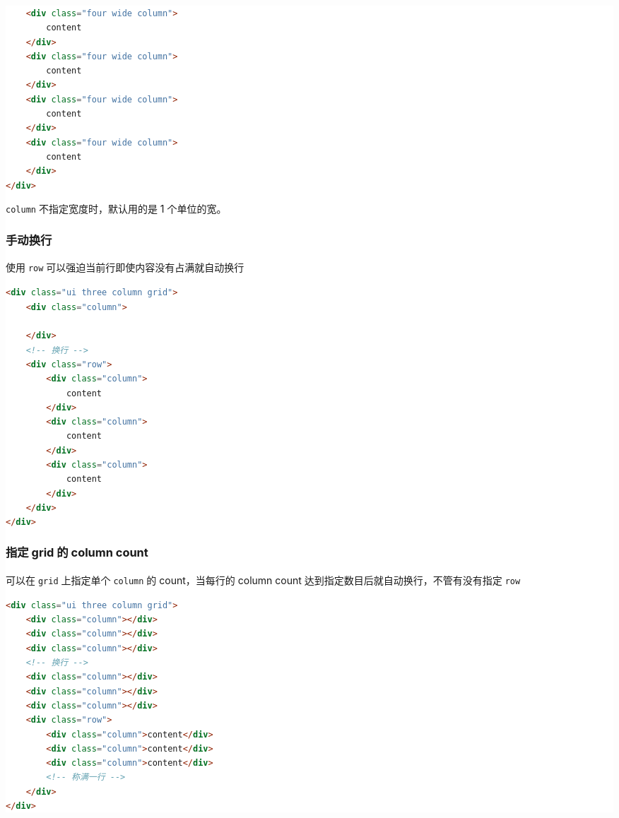```html
    <div class="four wide column">
        content
    </div>
    <div class="four wide column">
        content
    </div>
    <div class="four wide column">
        content
    </div>
    <div class="four wide column">
        content
    </div>
</div>

```

`column` 不指定宽度时，默认用的是 1 个单位的宽。

### 手动换行

使用 `row` 可以强迫当前行即使内容没有占满就自动换行


```html
<div class="ui three column grid">
    <div class="column">
        
    </div>
    <!-- 换行 -->
    <div class="row">
        <div class="column">
            content
        </div>
        <div class="column">
            content
        </div>
        <div class="column">
            content
        </div>
    </div>
</div>
```

### 指定 grid 的 column count


可以在 `grid` 上指定单个 `column` 的 count，当每行的 column count 达到指定数目后就自动换行，不管有没有指定 `row`

```html
<div class="ui three column grid">
    <div class="column"></div>
    <div class="column"></div>
    <div class="column"></div>
    <!-- 换行 -->
    <div class="column"></div>
    <div class="column"></div>
    <div class="column"></div>
    <div class="row">
        <div class="column">content</div>
        <div class="column">content</div>
        <div class="column">content</div>
        <!-- 称满一行 -->
    </div>
</div>

```
